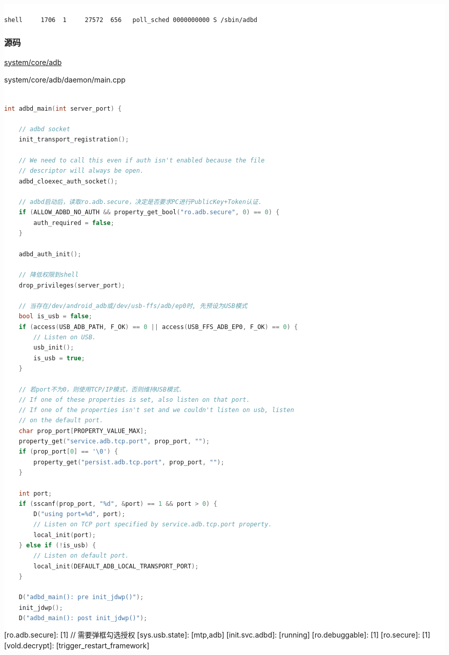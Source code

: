 ```txt

shell     1706  1     27572  656   poll_sched 0000000000 S /sbin/adbd

```

### 源码

[system/core/adb](http://androidxref.com/7.1.2_r36/xref/system/core/adb/)

system/core/adb/daemon/main.cpp

```cpp

int adbd_main(int server_port) {

    // adbd socket
    init_transport_registration();

    // We need to call this even if auth isn't enabled because the file
    // descriptor will always be open.
    adbd_cloexec_auth_socket();

    // adbd启动后，读取ro.adb.secure，决定是否要求PC进行PublicKey+Token认证.
    if (ALLOW_ADBD_NO_AUTH && property_get_bool("ro.adb.secure", 0) == 0) {
        auth_required = false;
    }

    adbd_auth_init();

    // 降低权限到shell
    drop_privileges(server_port);

    // 当存在/dev/android_adb或/dev/usb-ffs/adb/ep0时, 先预设为USB模式
    bool is_usb = false;
    if (access(USB_ADB_PATH, F_OK) == 0 || access(USB_FFS_ADB_EP0, F_OK) == 0) {
        // Listen on USB.
        usb_init();
        is_usb = true;
    }

    // 若port不为0，则使用TCP/IP模式，否则维持USB模式.
    // If one of these properties is set, also listen on that port.
    // If one of the properties isn't set and we couldn't listen on usb, listen
    // on the default port.
    char prop_port[PROPERTY_VALUE_MAX];
    property_get("service.adb.tcp.port", prop_port, "");
    if (prop_port[0] == '\0') {
        property_get("persist.adb.tcp.port", prop_port, "");
    }

    int port;
    if (sscanf(prop_port, "%d", &port) == 1 && port > 0) {
        D("using port=%d", port);
        // Listen on TCP port specified by service.adb.tcp.port property.
        local_init(port);
    } else if (!is_usb) {
        // Listen on default port.
        local_init(DEFAULT_ADB_LOCAL_TRANSPORT_PORT);
    }

    D("adbd_main(): pre init_jdwp()");
    init_jdwp();
    D("adbd_main(): post init_jdwp()");

```

[ro.adb.secure]: [1] // 需要弹框勾选授权
[sys.usb.state]: [mtp,adb]
[init.svc.adbd]: [running]
[ro.debuggable]: [1]
[ro.secure]: [1]
[vold.decrypt]: [trigger_restart_framework]